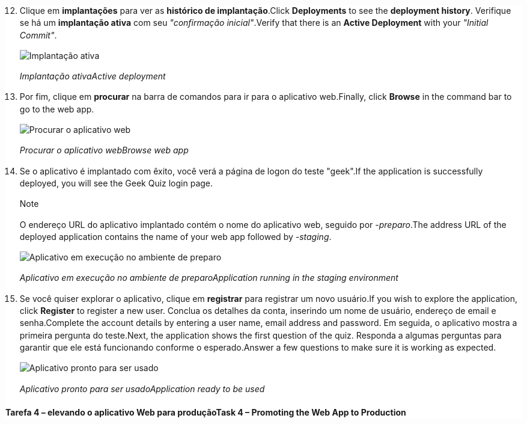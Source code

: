12. <span data-ttu-id="e5a70-381">Clique em **implantações** para ver as **histórico de implantação**.</span><span class="sxs-lookup"><span data-stu-id="e5a70-381">Click **Deployments** to see the **deployment history**.</span></span> <span data-ttu-id="e5a70-382">Verifique se há um **implantação ativa** com seu  *&quot;confirmação inicial&quot;*.</span><span class="sxs-lookup"><span data-stu-id="e5a70-382">Verify that there is an **Active Deployment** with your *&quot;Initial Commit&quot;*.</span></span>

    ![Implantação ativa](maintainable-azure-websites-managing-change-and-scale/_static/image40.png)

    <span data-ttu-id="e5a70-384">*Implantação ativa*</span><span class="sxs-lookup"><span data-stu-id="e5a70-384">*Active deployment*</span></span>
13. <span data-ttu-id="e5a70-385">Por fim, clique em **procurar** na barra de comandos para ir para o aplicativo web.</span><span class="sxs-lookup"><span data-stu-id="e5a70-385">Finally, click **Browse** in the command bar to go to the web app.</span></span>

    ![Procurar o aplicativo web](maintainable-azure-websites-managing-change-and-scale/_static/image41.png)

    <span data-ttu-id="e5a70-387">*Procurar o aplicativo web*</span><span class="sxs-lookup"><span data-stu-id="e5a70-387">*Browse web app*</span></span>
14. <span data-ttu-id="e5a70-388">Se o aplicativo é implantado com êxito, você verá a página de logon do teste "geek".</span><span class="sxs-lookup"><span data-stu-id="e5a70-388">If the application is successfully deployed, you will see the Geek Quiz login page.</span></span>

    > [!NOTE]
    > <span data-ttu-id="e5a70-389">O endereço URL do aplicativo implantado contém o nome do aplicativo web, seguido por *-preparo*.</span><span class="sxs-lookup"><span data-stu-id="e5a70-389">The address URL of the deployed application contains the name of your web app followed by *-staging*.</span></span>

    ![Aplicativo em execução no ambiente de preparo](maintainable-azure-websites-managing-change-and-scale/_static/image42.png)

    <span data-ttu-id="e5a70-391">*Aplicativo em execução no ambiente de preparo*</span><span class="sxs-lookup"><span data-stu-id="e5a70-391">*Application running in the staging environment*</span></span>
15. <span data-ttu-id="e5a70-392">Se você quiser explorar o aplicativo, clique em **registrar** para registrar um novo usuário.</span><span class="sxs-lookup"><span data-stu-id="e5a70-392">If you wish to explore the application, click **Register** to register a new user.</span></span> <span data-ttu-id="e5a70-393">Conclua os detalhes da conta, inserindo um nome de usuário, endereço de email e senha.</span><span class="sxs-lookup"><span data-stu-id="e5a70-393">Complete the account details by entering a user name, email address and password.</span></span> <span data-ttu-id="e5a70-394">Em seguida, o aplicativo mostra a primeira pergunta do teste.</span><span class="sxs-lookup"><span data-stu-id="e5a70-394">Next, the application shows the first question of the quiz.</span></span> <span data-ttu-id="e5a70-395">Responda a algumas perguntas para garantir que ele está funcionando conforme o esperado.</span><span class="sxs-lookup"><span data-stu-id="e5a70-395">Answer a few questions to make sure it is working as expected.</span></span>

    ![Aplicativo pronto para ser usado](maintainable-azure-websites-managing-change-and-scale/_static/image43.png)

    <span data-ttu-id="e5a70-397">*Aplicativo pronto para ser usado*</span><span class="sxs-lookup"><span data-stu-id="e5a70-397">*Application ready to be used*</span></span>

<a id="Ex2Task4"></a>
#### <a name="task-4--promoting-the-web-app-to-production"></a><span data-ttu-id="e5a70-398">Tarefa 4 – elevando o aplicativo Web para produção</span><span class="sxs-lookup"><span data-stu-id="e5a70-398">Task 4 – Promoting the Web App to Production</span></span>
